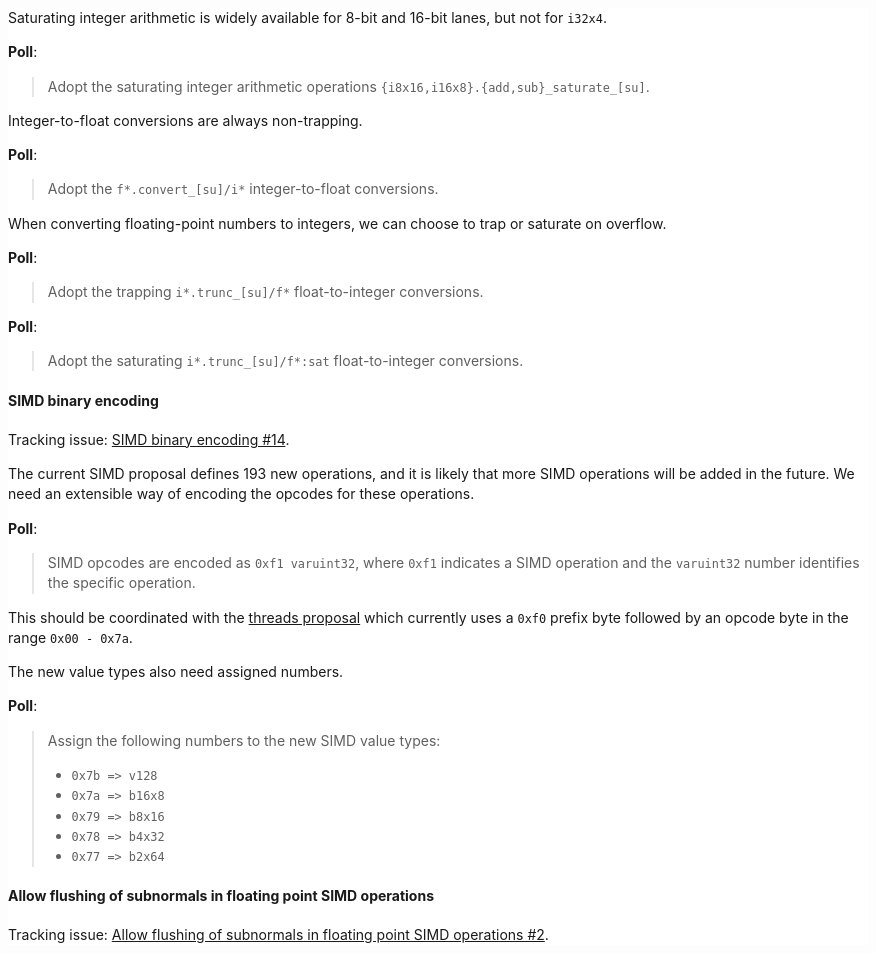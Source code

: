Saturating integer arithmetic is widely available for 8-bit and 16-bit lanes,
but not for `i32x4`.

**Poll**:

> Adopt the saturating integer arithmetic operations
> `{i8x16,i16x8}.{add,sub}_saturate_[su]`.

Integer-to-float conversions are always non-trapping.

**Poll**:

> Adopt the `f*.convert_[su]/i*` integer-to-float conversions.

When converting floating-point numbers to integers, we can choose to trap or
saturate on overflow.

**Poll**:

> Adopt the trapping `i*.trunc_[su]/f*` float-to-integer conversions.

**Poll**:

> Adopt the saturating `i*.trunc_[su]/f*:sat` float-to-integer conversions.


#### SIMD binary encoding

Tracking issue: [SIMD binary encoding #14](https://github.com/WebAssembly/simd/issues/14).

The current SIMD proposal defines 193 new operations, and it is likely that
more SIMD operations will be added in the future. We need an extensible way of
encoding the opcodes for these operations.

**Poll**:

> SIMD opcodes are encoded as `0xf1 varuint32`, where `0xf1` indicates a SIMD
> operation and the `varuint32` number identifies the specific operation.

This should be coordinated with the [threads proposal](https://github.com/WebAssembly/threads/blob/master/proposals/threads/Overview.md)
which currently uses a `0xf0` prefix byte followed by an opcode byte in the
range `0x00 - 0x7a`.

The new value types also need assigned numbers.

**Poll**:

> Assign the following numbers to the new SIMD value types:
>
> - `0x7b => v128`
> - `0x7a => b16x8`
> - `0x79 => b8x16`
> - `0x78 => b4x32`
> - `0x77 => b2x64`


#### Allow flushing of subnormals in floating point SIMD operations

Tracking issue: [Allow flushing of subnormals in floating point SIMD operations #2](https://github.com/WebAssembly/simd/issues/2).
